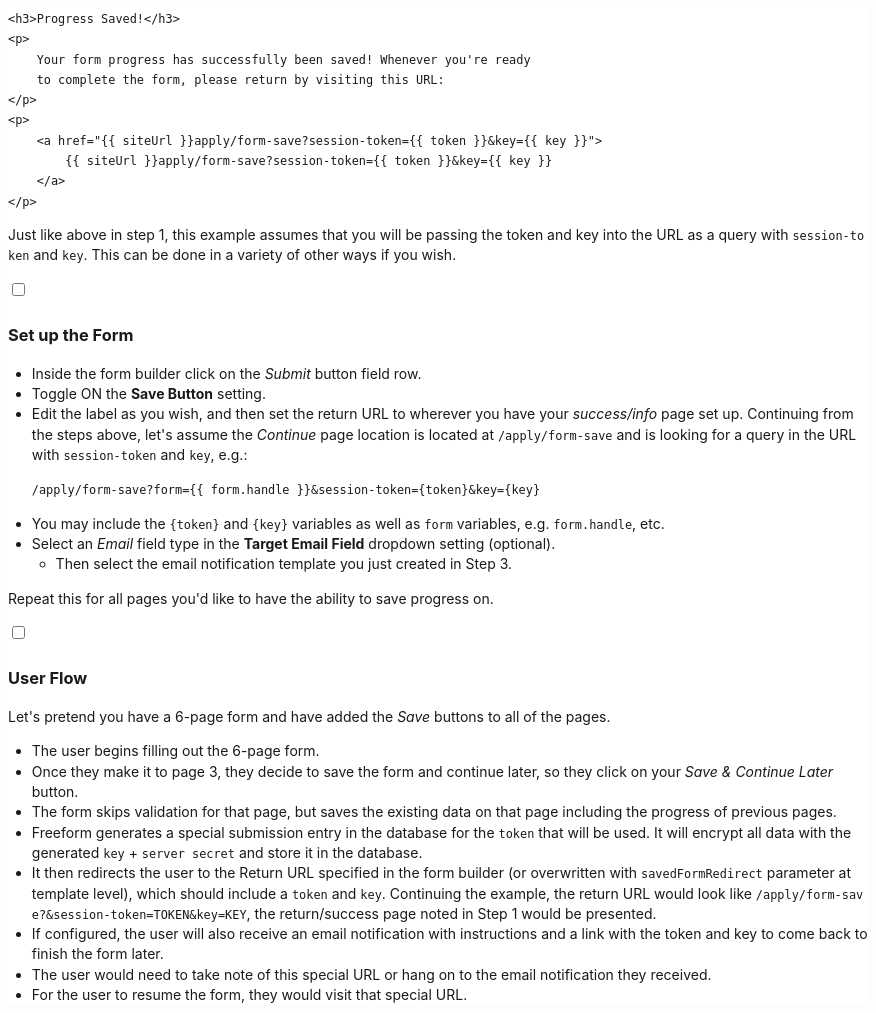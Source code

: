 ``` twig
<h3>Progress Saved!</h3>
<p>
    Your form progress has successfully been saved! Whenever you're ready
    to complete the form, please return by visiting this URL:
</p>
<p>
    <a href="{{ siteUrl }}apply/form-save?session-token={{ token }}&key={{ key }}">
        {{ siteUrl }}apply/form-save?session-token={{ token }}&key={{ key }}
    </a>
</p>
```

Just like above in step 1, this example assumes that you will be passing the token and key into the URL as a query with `session-token` and `key`. This can be done in a variety of other ways if you wish.

</div>

<div class="step">
<label for="step4"><input type="checkbox" class="step-check" id="step4">

### Set up the Form

</label>

- Inside the form builder click on the _Submit_ button field row.
- Toggle ON the **Save Button** setting.
- Edit the label as you wish, and then set the return URL to wherever you have your _success/info_ page set up. Continuing from the steps above, let's assume the _Continue_ page location is located at `/apply/form-save` and is looking for a query in the URL with `session-token` and `key`, e.g.:
    ``` twig
    /apply/form-save?form={{ form.handle }}&session-token={token}&key={key}
    ```
- You may include the `{token}` and `{key}` variables as well as `form` variables, e.g. `form.handle`, etc.
- Select an _Email_ field type in the **Target Email Field** dropdown setting (optional).
    - Then select the email notification template you just created in Step 3.

Repeat this for all pages you'd like to have the ability to save progress on.

</div>

<div class="step">
<label for="step5"><input type="checkbox" class="step-check" id="step5">

### User Flow

</label>

Let's pretend you have a 6-page form and have added the _Save_ buttons to all of the pages.

- The user begins filling out the 6-page form.
- Once they make it to page 3, they decide to save the form and continue later, so they click on your _Save & Continue Later_ button.
- The form skips validation for that page, but saves the existing data on that page including the progress of previous pages.
- Freeform generates a special submission entry in the database for the `token` that will be used. It will encrypt all data with the generated `key` + `server secret` and store it in the database.
- It then redirects the user to the Return URL specified in the form builder (or overwritten with `savedFormRedirect` parameter at template level), which should include a `token` and `key`. Continuing the example, the return URL would look like `/apply/form-save?&session-token=TOKEN&key=KEY`, the return/success page noted in Step 1 would be presented.
- If configured, the user will also receive an email notification with instructions and a link with the token and key to come back to finish the form later.
- The user would need to take note of this special URL or hang on to the email notification they received.
- For the user to resume the form, they would visit that special URL.
